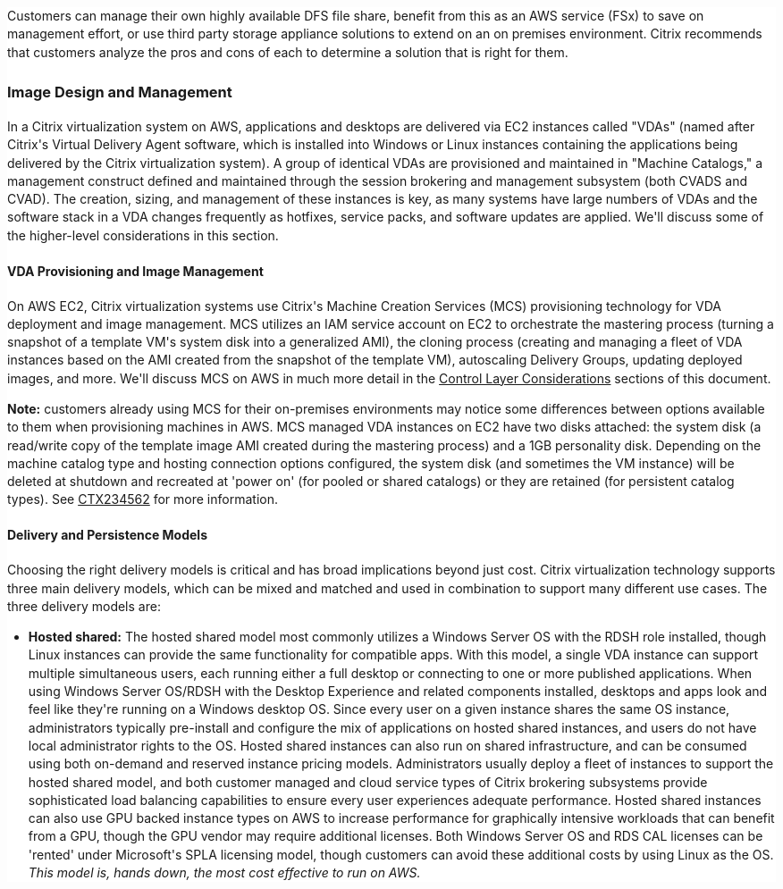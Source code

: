 Customers can manage their own highly available DFS file share, benefit from this as an AWS service (FSx) to save on management effort, or use third party storage appliance solutions to extend on an on premises environment. Citrix recommends that customers analyze the pros and cons of each to determine a solution that is right for them.

### Image Design and Management

In a Citrix virtualization system on AWS, applications and desktops are delivered via EC2 instances called "VDAs" (named after Citrix's Virtual Delivery Agent software, which is installed into Windows or Linux instances containing the applications being delivered by the Citrix virtualization system). A group of identical VDAs are provisioned and maintained in "Machine Catalogs," a management construct defined and maintained through the session brokering and management subsystem (both CVADS and CVAD). The creation, sizing, and management of these instances is key, as many systems have large numbers of VDAs and the software stack in a VDA changes frequently as hotfixes, service packs, and software updates are applied. We'll discuss some of the higher-level considerations in this section.

#### VDA Provisioning and Image Management

On AWS EC2, Citrix virtualization systems use Citrix's Machine Creation Services (MCS) provisioning technology for VDA deployment and image management. MCS utilizes an IAM service account on EC2 to orchestrate the mastering process (turning a snapshot of a template VM's system disk into a generalized AMI), the cloning process (creating and managing a fleet of VDA instances based on the AMI created from the snapshot of the template VM), autoscaling Delivery Groups, updating deployed images, and more. We'll discuss MCS on AWS in much more detail in the [Control Layer Considerations](#control-layer-considerations) sections of this document.

**Note:** customers already using MCS for their on-premises
environments may notice some differences between options available to them when provisioning machines in AWS. MCS managed VDA instances on EC2 have two disks attached: the system disk (a read/write copy of the template image AMI created during the mastering process) and a 1GB personality disk. Depending on the machine catalog type and hosting connection options configured, the system disk (and sometimes the VM instance) will be deleted at shutdown and recreated at 'power on' (for pooled or shared catalogs) or they are retained (for persistent catalog types). See [CTX234562](https://support.citrix.com/article/CTX234562) for more information.

#### Delivery and Persistence Models

Choosing the right delivery models is critical and has broad implications beyond just cost. Citrix virtualization technology supports three main delivery models, which can be mixed and matched and used in combination to support many different use cases. The three delivery models are:

-  **Hosted shared:** The hosted shared model most commonly utilizes a
Windows Server OS with the RDSH role installed, though Linux instances can provide the same functionality for compatible apps. With this model, a single VDA instance can support multiple simultaneous users, each running either a full desktop or connecting to one or more published applications. When using Windows Server OS/RDSH with the Desktop Experience and related components installed, desktops and apps look and feel like they're running on a Windows desktop OS. Since every user on a given instance shares the same OS instance, administrators typically pre-install and configure the mix of applications on hosted shared instances, and users do not have local administrator rights to the OS.
Hosted shared instances can also run on shared infrastructure, and can be consumed using both on-demand and reserved instance pricing models.
Administrators usually deploy a fleet of instances to support the hosted shared model, and both customer managed and cloud service types of Citrix brokering subsystems provide sophisticated load balancing capabilities to ensure every user experiences adequate performance.
Hosted shared instances can also use GPU backed instance types on AWS to increase performance for graphically intensive workloads that can benefit from a GPU, though the GPU vendor may require additional licenses. Both Windows Server OS and RDS CAL licenses can be 'rented' under Microsoft's SPLA licensing model, though customers can avoid these additional costs by using Linux as the OS. *This model is, hands down, the most cost effective to run on AWS.*